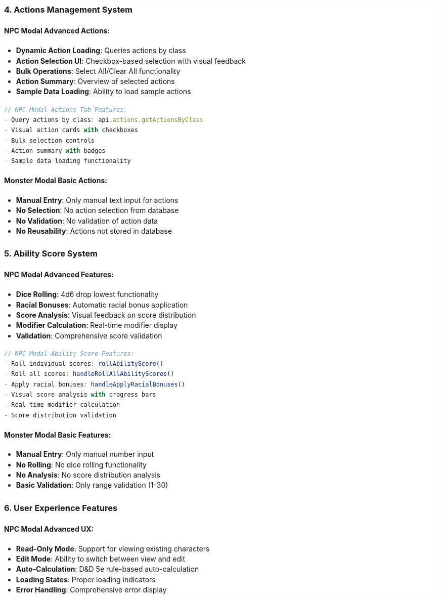 ### 4. **Actions Management System**

#### NPC Modal Advanced Actions:
- **Dynamic Action Loading**: Queries actions by class
- **Action Selection UI**: Checkbox-based selection with visual feedback
- **Bulk Operations**: Select All/Clear All functionality
- **Action Summary**: Overview of selected actions
- **Sample Data Loading**: Ability to load sample actions

```typescript
// NPC Modal Actions Tab Features:
- Query actions by class: api.actions.getActionsByClass
- Visual action cards with checkboxes
- Bulk selection controls
- Action summary with badges
- Sample data loading functionality
```

#### Monster Modal Basic Actions:
- **Manual Entry**: Only manual text input for actions
- **No Selection**: No action selection from database
- **No Validation**: No validation of action data
- **No Reusability**: Actions not stored in database

### 5. **Ability Score System**

#### NPC Modal Advanced Features:
- **Dice Rolling**: 4d6 drop lowest functionality
- **Racial Bonuses**: Automatic racial bonus application
- **Score Analysis**: Visual feedback on score distribution
- **Modifier Calculation**: Real-time modifier display
- **Validation**: Comprehensive score validation

```typescript
// NPC Modal Ability Score Features:
- Roll individual scores: rollAbilityScore()
- Roll all scores: handleRollAllAbilityScores()
- Apply racial bonuses: handleApplyRacialBonuses()
- Visual score analysis with progress bars
- Real-time modifier calculation
- Score distribution validation
```

#### Monster Modal Basic Features:
- **Manual Entry**: Only manual number input
- **No Rolling**: No dice rolling functionality
- **No Analysis**: No score distribution analysis
- **Basic Validation**: Only range validation (1-30)

### 6. **User Experience Features**

#### NPC Modal Advanced UX:
- **Read-Only Mode**: Support for viewing existing characters
- **Edit Mode**: Ability to switch between view and edit
- **Auto-Calculation**: D&D 5e rule-based auto-calculation
- **Loading States**: Proper loading indicators
- **Error Handling**: Comprehensive error display
